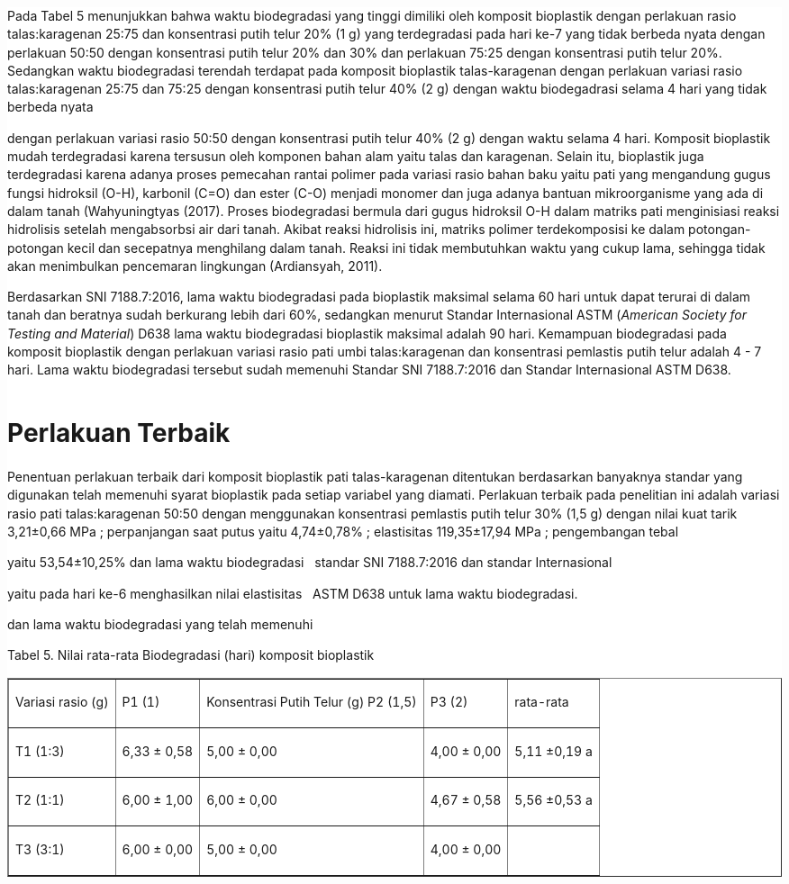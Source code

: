 <p><span class="font4">Pada Tabel 5 menunjukkan bahwa waktu biodegradasi yang tinggi dimiliki oleh komposit bioplastik dengan perlakuan rasio talas:karagenan 25:75 dan konsentrasi putih telur 20% (1 g) yang terdegradasi pada hari ke-7 yang tidak berbeda nyata dengan perlakuan 50:50 dengan konsentrasi putih telur 20% dan 30% dan perlakuan 75:25 dengan konsentrasi putih telur 20%. Sedangkan waktu biodegradasi terendah terdapat pada komposit bioplastik talas-karagenan dengan perlakuan variasi rasio talas:karagenan 25:75 dan 75:25 dengan konsentrasi putih telur 40% (2 g) dengan waktu biodegadrasi selama 4 hari yang tidak berbeda nyata</span></p>
<p><span class="font4">dengan perlakuan variasi rasio 50:50 dengan konsentrasi putih telur 40% (2 g) dengan waktu selama 4 hari. Komposit bioplastik mudah terdegradasi karena tersusun oleh komponen bahan alam yaitu talas dan karagenan. Selain itu, bioplastik juga terdegradasi karena adanya proses pemecahan rantai polimer pada variasi rasio bahan baku yaitu pati yang mengandung gugus fungsi hidroksil (O-H), karbonil (C=O) dan ester (C-O) menjadi monomer dan juga adanya bantuan mikroorganisme yang ada di dalam tanah (Wahyuningtyas (2017). Proses biodegradasi bermula dari gugus hidroksil O-H dalam matriks pati menginisiasi reaksi hidrolisis setelah mengabsorbsi air dari tanah. Akibat reaksi hidrolisis ini, matriks polimer terdekomposisi ke dalam potongan-potongan kecil dan secepatnya menghilang dalam tanah. Reaksi ini tidak membutuhkan waktu yang cukup lama, sehingga tidak akan menimbulkan pencemaran lingkungan (Ardiansyah, 2011).</span></p>
<p><span class="font4">Berdasarkan SNI 7188.7:2016, lama waktu biodegradasi pada bioplastik maksimal selama 60 hari untuk dapat terurai di dalam tanah dan beratnya sudah berkurang lebih dari 60%, sedangkan menurut Standar Internasional ASTM (</span><span class="font4" style="font-style:italic;">American Society for Testing and Material</span><span class="font4">) D638 lama waktu biodegradasi bioplastik maksimal adalah 90 hari. Kemampuan biodegradasi pada komposit bioplastik dengan perlakuan variasi rasio pati umbi talas:karagenan dan konsentrasi pemlastis putih telur adalah 4 - 7 hari. Lama waktu biodegradasi tersebut sudah memenuhi Standar SNI 7188.7:2016 dan Standar Internasional ASTM D638.</span></p>
<h1><a name="bookmark22"></a><span class="font4" style="font-weight:bold;"><a name="bookmark23"></a>Perlakuan Terbaik</span></h1>
<p><span class="font4">Penentuan perlakuan terbaik dari komposit bioplastik pati talas-karagenan ditentukan berdasarkan banyaknya standar yang digunakan telah memenuhi syarat bioplastik pada setiap variabel yang diamati. Perlakuan terbaik pada penelitian ini adalah variasi rasio pati talas:karagenan 50:50 dengan menggunakan konsentrasi pemlastis putih telur 30% (1,5 g) dengan nilai kuat tarik 3,21±0,66 MPa ; perpanjangan saat putus yaitu 4,74±0,78% ; elastisitas 119,35±17,94 MPa ; pengembangan tebal</span></p>
<p><span class="font4">yaitu 53,54±10,25% dan lama waktu biodegradasi &nbsp;&nbsp;standar SNI 7188.7:2016 dan standar Internasional</span></p>
<p><span class="font4">yaitu pada hari ke-6 menghasilkan nilai elastisitas &nbsp;&nbsp;ASTM D638 untuk lama waktu biodegradasi.</span></p>
<p><span class="font4">dan lama waktu biodegradasi yang telah memenuhi</span></p>
<p><span class="font4">Tabel 5. Nilai rata-rata Biodegradasi (hari) komposit bioplastik</span></p>
<table border="1">
<tr><td style="vertical-align:middle;">
<p><span class="font4">Variasi rasio (g)</span></p></td><td style="vertical-align:bottom;">
<p><span class="font4">P1 (1)</span></p></td><td style="vertical-align:bottom;">
<p><span class="font4">Konsentrasi Putih Telur (g) P2 (1,5)</span></p></td><td style="vertical-align:bottom;">
<p><span class="font4">P3 (2)</span></p></td><td style="vertical-align:middle;">
<p><span class="font4">rata-rata</span></p></td></tr>
<tr><td style="vertical-align:bottom;">
<p><span class="font4">T1 (1:3)</span></p></td><td style="vertical-align:bottom;">
<p><span class="font4">6,33 ± 0,58</span></p></td><td style="vertical-align:bottom;">
<p><span class="font4">5,00 ± 0,00</span></p></td><td style="vertical-align:bottom;">
<p><span class="font4">4,00 ± 0,00</span></p></td><td style="vertical-align:bottom;">
<p><span class="font4">5,11 ±0,19 a</span></p></td></tr>
<tr><td style="vertical-align:bottom;">
<p><span class="font4">T2 (1:1)</span></p></td><td style="vertical-align:bottom;">
<p><span class="font4">6,00 ± 1,00</span></p></td><td style="vertical-align:bottom;">
<p><span class="font4">6,00 ± 0,00</span></p></td><td style="vertical-align:bottom;">
<p><span class="font4">4,67 ± 0,58</span></p></td><td style="vertical-align:bottom;">
<p><span class="font4">5,56 ±0,53 a</span></p></td></tr>
<tr><td style="vertical-align:middle;">
<p><span class="font4">T3 (3:1)</span></p></td><td style="vertical-align:middle;">
<p><span class="font4">6,00 ± 0,00</span></p></td><td style="vertical-align:middle;">
<p><span class="font4">5,00 ± 0,00</span></p></td><td style="vertical-align:middle;">
<p><span class="font4">4,00 ± 0,00</span></p></td><td style="vertical-align:middle;">